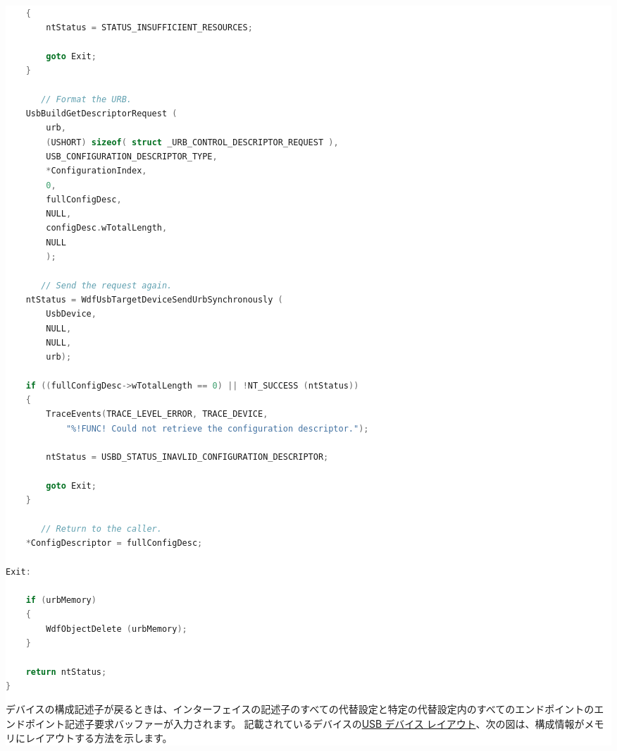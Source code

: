 ```cpp
    {
        ntStatus = STATUS_INSUFFICIENT_RESOURCES;

        goto Exit;
    }

       // Format the URB.
    UsbBuildGetDescriptorRequest (
        urb,                                                        
        (USHORT) sizeof( struct _URB_CONTROL_DESCRIPTOR_REQUEST ),  
        USB_CONFIGURATION_DESCRIPTOR_TYPE,                          
        *ConfigurationIndex,                                         
        0,                                                          
        fullConfigDesc,                                                 
        NULL,                                                       
        configDesc.wTotalLength,                       
        NULL                                                        
        );

       // Send the request again.
    ntStatus = WdfUsbTargetDeviceSendUrbSynchronously (
        UsbDevice,
        NULL,
        NULL,
        urb);

    if ((fullConfigDesc->wTotalLength == 0) || !NT_SUCCESS (ntStatus))
    {
        TraceEvents(TRACE_LEVEL_ERROR, TRACE_DEVICE, 
            "%!FUNC! Could not retrieve the configuration descriptor.");

        ntStatus = USBD_STATUS_INAVLID_CONFIGURATION_DESCRIPTOR;

        goto Exit;
    }

       // Return to the caller.
    *ConfigDescriptor = fullConfigDesc;

Exit:

    if (urbMemory)
    {
        WdfObjectDelete (urbMemory);
    }

    return ntStatus;   
}
```

デバイスの構成記述子が戻るときは、インターフェイスの記述子のすべての代替設定と特定の代替設定内のすべてのエンドポイントのエンドポイント記述子要求バッファーが入力されます。 記載されているデバイスの[USB デバイス レイアウト](usb-device-layout.md)、次の図は、構成情報がメモリにレイアウトする方法を示します。
